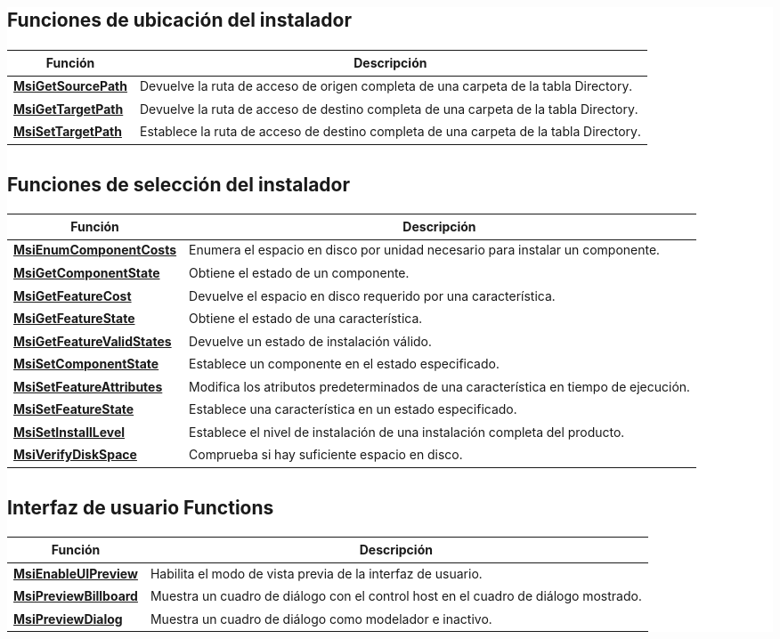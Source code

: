 

 

## <a name="installer-location-functions"></a>Funciones de ubicación del instalador



| Función                                     | Descripción                                                       |
|----------------------------------------------|-------------------------------------------------------------------|
| [**MsiGetSourcePath**](/windows/desktop/api/Msiquery/nf-msiquery-msigetsourcepatha) | Devuelve la ruta de acceso de origen completa de una carpeta de la tabla Directory. |
| [**MsiGetTargetPath**](/windows/desktop/api/Msiquery/nf-msiquery-msigettargetpatha) | Devuelve la ruta de acceso de destino completa de una carpeta de la tabla Directory. |
| [**MsiSetTargetPath**](/windows/desktop/api/Msiquery/nf-msiquery-msisettargetpatha) | Establece la ruta de acceso de destino completa de una carpeta de la tabla Directory.    |



 

## <a name="installer-selection-functions"></a>Funciones de selección del instalador



| Función                                                     | Descripción                                                          |
|--------------------------------------------------------------|----------------------------------------------------------------------|
| [**MsiEnumComponentCosts**](/windows/desktop/api/Msiquery/nf-msiquery-msienumcomponentcostsa)       | Enumera el espacio en disco por unidad necesario para instalar un componente. |
| [**MsiGetComponentState**](/windows/desktop/api/Msiquery/nf-msiquery-msigetcomponentstatea)         | Obtiene el estado de un componente.                                    |
| [**MsiGetFeatureCost**](/windows/desktop/api/Msiquery/nf-msiquery-msigetfeaturecosta)               | Devuelve el espacio en disco requerido por una característica.                        |
| [**MsiGetFeatureState**](/windows/desktop/api/Msiquery/nf-msiquery-msigetfeaturestatea)             | Obtiene el estado de una característica.                                         |
| [**MsiGetFeatureValidStates**](/windows/desktop/api/Msiquery/nf-msiquery-msigetfeaturevalidstatesa) | Devuelve un estado de instalación válido.                                  |
| [**MsiSetComponentState**](/windows/desktop/api/Msiquery/nf-msiquery-msisetcomponentstatea)         | Establece un componente en el estado especificado.                             |
| [**MsiSetFeatureAttributes**](/windows/desktop/api/Msiquery/nf-msiquery-msisetfeatureattributesa)   | Modifica los atributos predeterminados de una característica en tiempo de ejecución.            |
| [**MsiSetFeatureState**](/windows/desktop/api/Msiquery/nf-msiquery-msisetfeaturestatea)             | Establece una característica en un estado especificado.                                 |
| [**MsiSetInstallLevel**](/windows/desktop/api/Msiquery/nf-msiquery-msisetinstalllevel)             | Establece el nivel de instalación de una instalación completa del producto.          |
| [**MsiVerifyDiskSpace**](/windows/desktop/api/Msiquery/nf-msiquery-msiverifydiskspace)             | Comprueba si hay suficiente espacio en disco.                                    |



 

## <a name="user-interface-functions"></a>Interfaz de usuario Functions



| Función                                           | Descripción                                                             |
|----------------------------------------------------|-------------------------------------------------------------------------|
| [**MsiEnableUIPreview**](/windows/desktop/api/Msiquery/nf-msiquery-msienableuipreview)   | Habilita el modo de vista previa de la interfaz de usuario.                             |
| [**MsiPreviewBillboard**](/windows/desktop/api/Msiquery/nf-msiquery-msipreviewbillboarda) | Muestra un cuadro de diálogo con el control host en el cuadro de diálogo mostrado. |
| [**MsiPreviewDialog**](/windows/desktop/api/Msiquery/nf-msiquery-msipreviewdialoga)       | Muestra un cuadro de diálogo como modelador e inactivo.                         |
